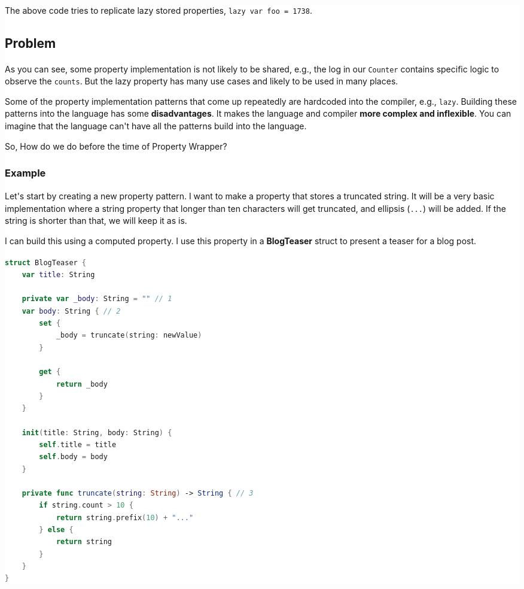 The above code tries to replicate lazy stored properties, `lazy var foo = 1738`.

## Problem

As you can see, some property implementation is not likely to be shared, e.g., the log in our `Counter` contains specific logic to observe the `counts`. But the lazy property has many use cases and likely to be used in many places.

Some of the property implementation patterns that come up repeatedly are hardcoded into the compiler, e.g., `lazy`. Building these patterns into the language has some **disadvantages**. It makes the language and compiler **more complex and inflexible**. You can imagine that the language can't have all the patterns build into the language.

So, How do we do before the time of Property Wrapper?

### Example

Let's start by creating a new property pattern. I want to make a property that stores a truncated string. It will be a very basic implementation where a string property that longer than ten characters will get truncated, and ellipsis (`...`) will be added. If the string is shorter than that, we will keep it as is.

I can build this using a computed property. I use this property in a **BlogTeaser** struct to present a teaser for a blog post.

```swift
struct BlogTeaser {
    var title: String

    private var _body: String = "" // 1
    var body: String { // 2
        set {
            _body = truncate(string: newValue)
        }

        get {
            return _body
        }
    }

    init(title: String, body: String) {
        self.title = title
        self.body = body
    }

    private func truncate(string: String) -> String { // 3
        if string.count > 10 {
            return string.prefix(10) + "..."
        } else {
            return string
        }
    }
}
```

